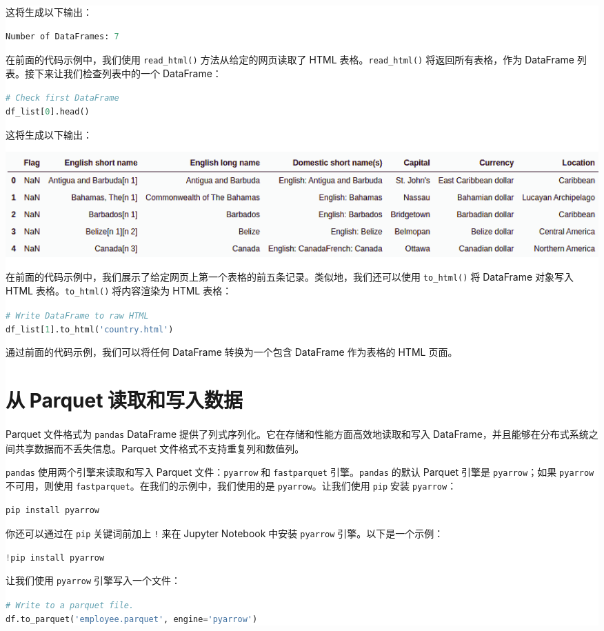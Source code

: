 这将生成以下输出：

```py
Number of DataFrames: 7
```

在前面的代码示例中，我们使用 `read_html()` 方法从给定的网页读取了 HTML 表格。`read_html()` 将返回所有表格，作为 DataFrame 列表。接下来让我们检查列表中的一个 DataFrame：

```py
# Check first DataFrame
df_list[0].head()
```

这将生成以下输出：

![](img/12053630-a477-4f75-9354-f324711171b0.png)

在前面的代码示例中，我们展示了给定网页上第一个表格的前五条记录。类似地，我们还可以使用 `to_html()` 将 DataFrame 对象写入 HTML 表格。`to_html()` 将内容渲染为 HTML 表格：

```py
# Write DataFrame to raw HTML
df_list[1].to_html('country.html')
```

通过前面的代码示例，我们可以将任何 DataFrame 转换为一个包含 DataFrame 作为表格的 HTML 页面。

# 从 Parquet 读取和写入数据

Parquet 文件格式为 `pandas` DataFrame 提供了列式序列化。它在存储和性能方面高效地读取和写入 DataFrame，并且能够在分布式系统之间共享数据而不丢失信息。Parquet 文件格式不支持重复列和数值列。

`pandas` 使用两个引擎来读取和写入 Parquet 文件：`pyarrow` 和 `fastparquet` 引擎。`pandas` 的默认 Parquet 引擎是 `pyarrow`；如果 `pyarrow` 不可用，则使用 `fastparquet`。在我们的示例中，我们使用的是 `pyarrow`。让我们使用 `pip` 安装 `pyarrow`：

```py
pip install pyarrow
```

你还可以通过在 `pip` 关键词前加上 `!` 来在 Jupyter Notebook 中安装 `pyarrow` 引擎。以下是一个示例：

```py
!pip install pyarrow
```

让我们使用 `pyarrow` 引擎写入一个文件：

```py
# Write to a parquet file.
df.to_parquet('employee.parquet', engine='pyarrow')
```
